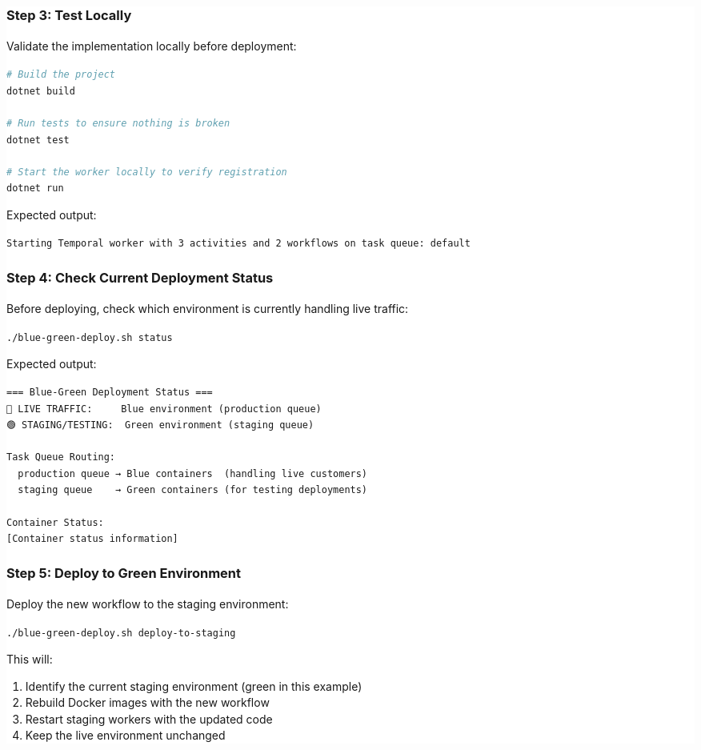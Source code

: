 ### Step 3: Test Locally

Validate the implementation locally before deployment:

```bash
# Build the project
dotnet build

# Run tests to ensure nothing is broken
dotnet test

# Start the worker locally to verify registration
dotnet run
```

Expected output:
```
Starting Temporal worker with 3 activities and 2 workflows on task queue: default
```

### Step 4: Check Current Deployment Status

Before deploying, check which environment is currently handling live traffic:

```bash
./blue-green-deploy.sh status
```

Expected output:
```
=== Blue-Green Deployment Status ===
🔵 LIVE TRAFFIC:     Blue environment (production queue)
🟢 STAGING/TESTING:  Green environment (staging queue)

Task Queue Routing:
  production queue → Blue containers  (handling live customers)
  staging queue    → Green containers (for testing deployments)

Container Status:
[Container status information]
```

### Step 5: Deploy to Green Environment

Deploy the new workflow to the staging environment:

```bash
./blue-green-deploy.sh deploy-to-staging
```

This will:
1. Identify the current staging environment (green in this example)
2. Rebuild Docker images with the new workflow
3. Restart staging workers with the updated code
4. Keep the live environment unchanged
